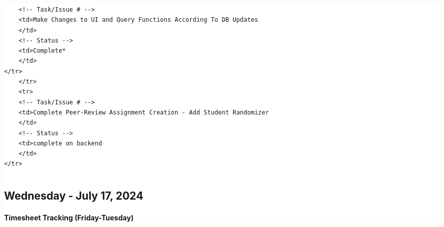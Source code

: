         <!-- Task/Issue # -->
        <td>Make Changes to UI and Query Functions According To DB Updates
        </td>
        <!-- Status -->
        <td>Complete*
        </td>
    </tr>
        </tr>
        <tr>
        <!-- Task/Issue # -->
        <td>Complete Peer-Review Assignment Creation - Add Student Randomizer
        </td>
        <!-- Status -->
        <td>complete on backend
        </td>
    </tr>
</table>

#
## Wednesday - July 17, 2024
**Timesheet Tracking (Friday-Tuesday)**